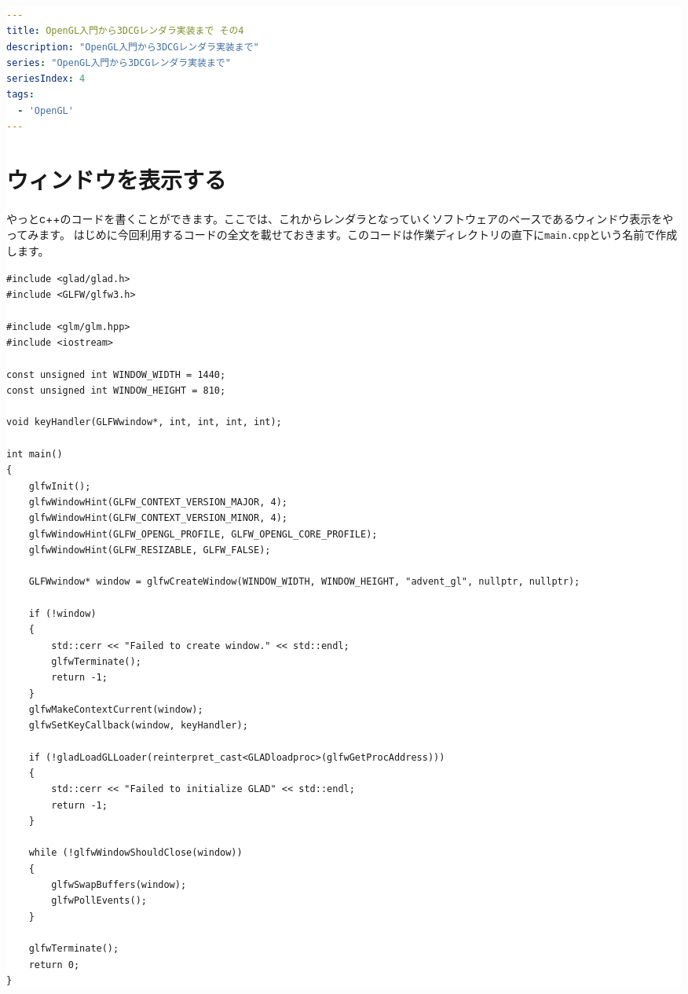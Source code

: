 ```yaml
---
title: OpenGL入門から3DCGレンダラ実装まで その4
description: "OpenGL入門から3DCGレンダラ実装まで"
series: "OpenGL入門から3DCGレンダラ実装まで"
seriesIndex: 4
tags:
  - 'OpenGL'
---
```


# ウィンドウを表示する
やっとc++のコードを書くことができます。ここでは、これからレンダラとなっていくソフトウェアのベースであるウィンドウ表示をやってみます。
はじめに今回利用するコードの全文を載せておきます。このコードは作業ディレクトリの直下に`main.cpp`という名前で作成します。

```cpp[main.cpp]
#include <glad/glad.h>
#include <GLFW/glfw3.h>

#include <glm/glm.hpp>
#include <iostream>

const unsigned int WINDOW_WIDTH = 1440;
const unsigned int WINDOW_HEIGHT = 810;

void keyHandler(GLFWwindow*, int, int, int, int);

int main()
{
    glfwInit();
    glfwWindowHint(GLFW_CONTEXT_VERSION_MAJOR, 4);
    glfwWindowHint(GLFW_CONTEXT_VERSION_MINOR, 4);
    glfwWindowHint(GLFW_OPENGL_PROFILE, GLFW_OPENGL_CORE_PROFILE);
    glfwWindowHint(GLFW_RESIZABLE, GLFW_FALSE);

    GLFWwindow* window = glfwCreateWindow(WINDOW_WIDTH, WINDOW_HEIGHT, "advent_gl", nullptr, nullptr);

    if (!window)
    {
        std::cerr << "Failed to create window." << std::endl;
        glfwTerminate();
        return -1;
    }
    glfwMakeContextCurrent(window);
    glfwSetKeyCallback(window, keyHandler);

    if (!gladLoadGLLoader(reinterpret_cast<GLADloadproc>(glfwGetProcAddress)))
    {
        std::cerr << "Failed to initialize GLAD" << std::endl;
        return -1;
    }

    while (!glfwWindowShouldClose(window))
    {
        glfwSwapBuffers(window);
        glfwPollEvents();
    }

    glfwTerminate();
    return 0;
}

```

[^0]: え、なんで今から始めるのにVulkanじゃないのかって？それは、はじめて低レベルグラフィックスAPIを触るには低レベルすぎるからです。OpenGLをある程度理解したら時代に追いつこうと思います。
[^1]: ただし、必ずしもOpenGLのインターフェース部分を各社が実装しているとは限らず、Linux環境であればNVIDIA公式ドライバ以外はMesaというOpenGL実装を経由し、各デバイスの固有バックエンド実装を叩いているようなこともあります。尤も、OpenGLはPC環境以外でも多用るため、そのような場合には殆どGPUメーカーが規格に則ったOpenGL実装を提供している場合がほとんどなようです。また、組込みシステムなどに向けたOpenGLのサブセットであるOpenGL ESというものも存在します。
[^2]: OpenGLでもまだ高レベルすぎる！もっと細かくプログラマがGPUに関する処理を制御できるようにしたい！という需要や、長年のアップデートで蓄積したレガシーな設計の刷新のために、OpenGLの後継となるVulkanというAPIも策定されています。こちらはOpenGLが低レベルながら行なってくれている抽象化処理を更に分割し、ハードウェアを直接操作するような更なる低レベルAPIとなっています。
[^3]: 参照透過性が担保されないことが担保されています。
[^4]: 具体的にはOpenGL 3.0で従来機能が非推奨となり、OpenGL 3.1で完全に従来機能が削除。しかしOpenGL 3.2でコア仕様のAPIに加えて互換APIが追加され、ここで初めてプロファイルと言う概念が誕生したようです。
[^5]: 固定機能パイプラインでも内部的にはOpenGLが用意したシェーダーが利用されていますが、このシェーダーはOpenGLによって固定されています。それと比較した語として、プログラマによって記述可能なGLSLなどのシェーダー言語を用いたシェーダーのことをプログラマブルシェーダーと言います。
[^6]: OpenGLの書籍を購入したり検索したりなどした場合、特に断りがなく固定機能パイプラインを用いたレンダリングの解説がされている場合があります。古い情報であればそれが記述された時代にはそれしかなかったため仕方ないことであり、我々学習者は対象としているプロファイルとバージョンによく気をつけて読み進める必要があります。
[^formatter]:  「綺麗なコードを保持するためにLinterとFormatterを使う」という人は結構いると思いますが、多くのc++のFormatterは、インクルード順序に依存するお行儀の悪いヘッダを前提にしていません(この場合仕方ないですが……)。Formatterにソースを破壊されないように気をつけましょう。
[^glfwInit]: `glfwInit()`を呼ぶ前に呼び出せる関数としては、GLFWのバージョンを取得する関数や、GLFWで発生したエラーをハンドリングするコールバック関数の設定などがあります。
[^windowSize]: 今回これをわざわざ設定したのは、僕が開発環境にタイル型wmを採用しており、これを設定しないと起動時に勝手に変なサイズに変形させられてしうからです。これを設定することでfloatモードでウィンドウが表示されます。これを探すのにちょっと時間かかった。
[^closeInput]: なお、終了処理を記述し忘れるとタスクを外部から殺さなければ絶対に閉じられない無限ループ高負荷ウィンドウが生成されます。
[^outOfSource]: こういった、ビルド用のディレクトリを分けてビルドを行う手順のことを**out-of-sourceビルド**と言ったりします。ビルドの生成物とソースを完全に分離可能であるため大変取り回しが良いです。